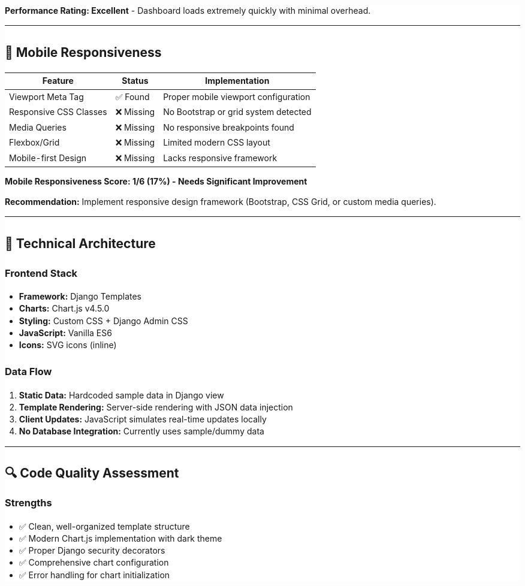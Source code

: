 **Performance Rating: Excellent** - Dashboard loads extremely quickly with minimal overhead.

---

## 📱 Mobile Responsiveness

| Feature | Status | Implementation |
|---------|--------|----------------|
| Viewport Meta Tag | ✅ Found | Proper mobile viewport configuration |
| Responsive CSS Classes | ❌ Missing | No Bootstrap or grid system detected |
| Media Queries | ❌ Missing | No responsive breakpoints found |
| Flexbox/Grid | ❌ Missing | Limited modern CSS layout |
| Mobile-first Design | ❌ Missing | Lacks responsive framework |

**Mobile Responsiveness Score: 1/6 (17%) - Needs Significant Improvement**

**Recommendation:** Implement responsive design framework (Bootstrap, CSS Grid, or custom media queries).

---

## 🎨 Technical Architecture

### Frontend Stack
- **Framework:** Django Templates
- **Charts:** Chart.js v4.5.0
- **Styling:** Custom CSS + Django Admin CSS
- **JavaScript:** Vanilla ES6
- **Icons:** SVG icons (inline)

### Data Flow
1. **Static Data:** Hardcoded sample data in Django view
2. **Template Rendering:** Server-side rendering with JSON data injection
3. **Client Updates:** JavaScript simulates real-time updates locally
4. **No Database Integration:** Currently uses sample/dummy data

---

## 🔍 Code Quality Assessment

### Strengths
- ✅ Clean, well-organized template structure
- ✅ Modern Chart.js implementation with dark theme
- ✅ Proper Django security decorators
- ✅ Comprehensive chart configuration
- ✅ Error handling for chart initialization
